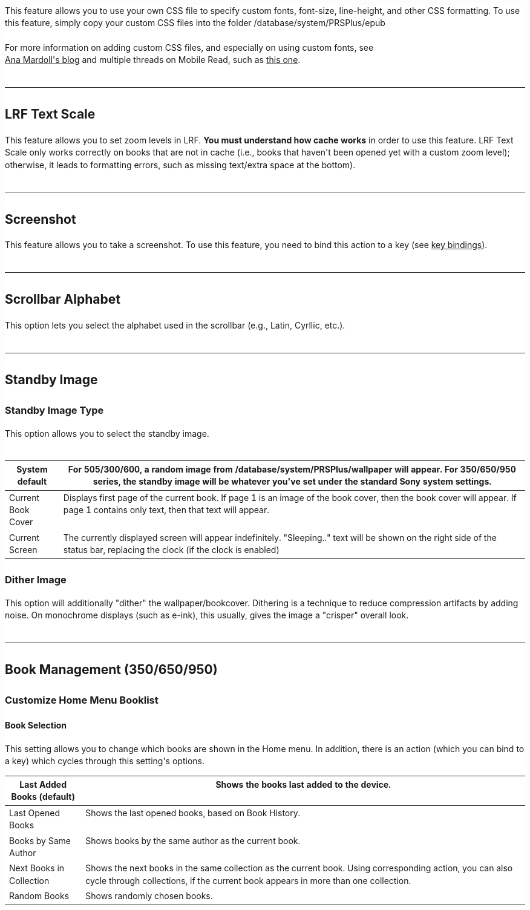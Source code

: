 This feature allows you to use your own CSS file to specify custom fonts, font-size, line-height, and other CSS formatting. To use this feature, simply copy your custom CSS files into the folder /database/system/PRSPlus/epub<br>
<br>
For more information on adding custom CSS files, and especially on using custom fonts, see<br>
<a href='http://www.anamardoll.com/2011/06/ereader-epub-font-customization-with.html'>Ana Mardoll's blog</a> and multiple threads on Mobile Read, such as <a href='http://www.mobileread.com/forums/showthread.php?t=154685'>this one</a>.<br>
<br>
<hr />
<h2>LRF Text Scale</h2>
This feature allows you to set zoom levels in LRF. <b>You must understand how cache works</b> in order to use this feature. LRF Text Scale only works correctly on books that are not in cache (i.e., books that haven't been opened yet with a custom zoom level); otherwise, it leads to formatting errors, such as missing text/extra space at the bottom).<br>
<br>
<hr />
<h2>Screenshot</h2>
This feature allows you to take a screenshot. To use this feature, you need to bind this action to a key (see <a href='#Key_Bindings.md'>key bindings</a>).<br>
<br>
<hr />
<h2>Scrollbar Alphabet</h2>
This option lets you select the alphabet used in the scrollbar (e.g., Latin, Cyrllic, etc.).<br>
<br>
<hr />
<h2>Standby Image</h2>
<h3>Standby Image Type</h3>
This option allows you to select the standby image.<br>
<br>
<table><thead><th> System default </th><th> For 505/300/600, a random image from /database/system/PRSPlus/wallpaper will appear. For 350/650/950 series, the standby image will be whatever you've set under the standard Sony system settings. </th></thead><tbody>
<tr><td> Current Book Cover </td><td> Displays first page of the current book. If page 1 is an image of the book cover, then the book cover will appear. If page 1 contains only text, then that text will appear. </td></tr>
<tr><td> Current Screen </td><td> The currently displayed screen will appear indefinitely. "Sleeping.." text will be shown on the right side of the status bar, replacing the clock (if the clock is enabled) </td></tr></tbody></table>

<h3>Dither Image</h3>
This option will additionally "dither" the wallpaper/bookcover. Dithering is a technique to reduce compression artifacts by adding noise. On monochrome displays (such as e-ink), this usually, gives the image a "crisper" overall look.<br>
<br>
<hr />
<h2>Book Management (350/650/950)</h2>

<h3>Customize Home Menu Booklist</h3>

<h4>Book Selection</h4>
This setting allows you to change which books are shown in the Home menu. In addition, there is an action (which you can bind to a key) which cycles through this setting's options.<br>
<table><thead><th> Last Added Books (default) </th><th> Shows the books last added to the device. </th></thead><tbody>
<tr><td> Last Opened Books </td><td> Shows the last opened books, based on Book History. </td></tr>
<tr><td> Books by Same Author </td><td> Shows books by the same author as the current book. </td></tr>
<tr><td> Next Books in Collection </td><td> Shows the next books in the same collection as the current book. Using corresponding action, you can also cycle through collections, if the current book appears in more than one collection. </td></tr>
<tr><td> Random Books </td><td> Shows randomly chosen books. </td></tr></tbody></table>
